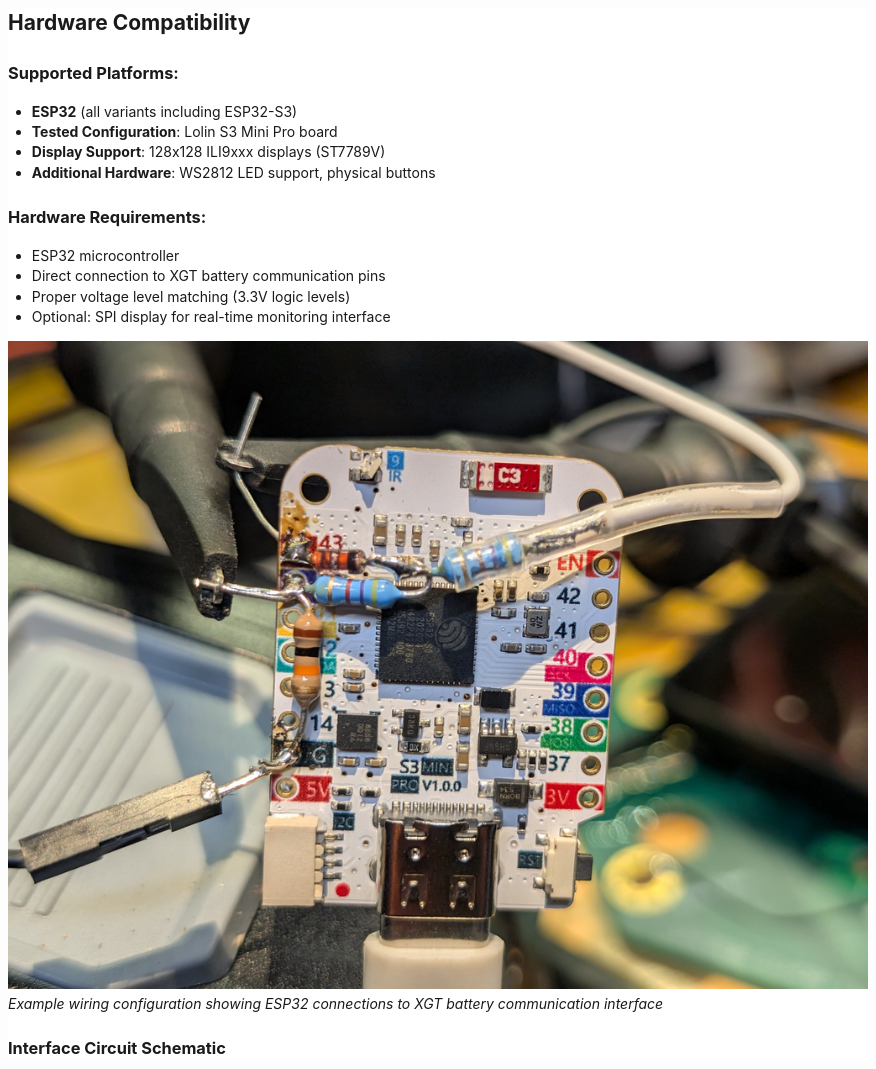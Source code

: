 ## Hardware Compatibility

### Supported Platforms:
- **ESP32** (all variants including ESP32-S3)
- **Tested Configuration**: Lolin S3 Mini Pro board
- **Display Support**: 128x128 ILI9xxx displays (ST7789V)
- **Additional Hardware**: WS2812 LED support, physical buttons

### Hardware Requirements:
- ESP32 microcontroller
- Direct connection to XGT battery communication pins
- Proper voltage level matching (3.3V logic levels)
- Optional: SPI display for real-time monitoring interface

![Wiring Example](img/wiring-example.jpg)
*Example wiring configuration showing ESP32 connections to XGT battery communication interface*

### Interface Circuit Schematic
